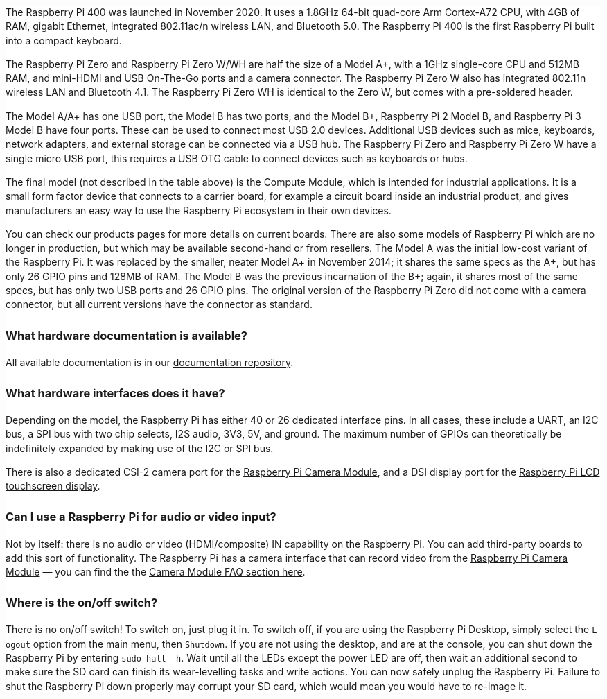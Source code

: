 The Raspberry Pi 400 was launched in November 2020. It uses a 1.8GHz 64-bit quad-core Arm Cortex-A72 CPU, with 4GB of RAM, gigabit Ethernet, integrated 802.11ac/n wireless LAN, and Bluetooth 5.0. The Raspberry Pi 400 is the first Raspberry Pi built into a compact keyboard.

The Raspberry Pi Zero and Raspberry Pi Zero W/WH are half the size of a Model A+, with a 1GHz single-core CPU and 512MB RAM, and mini-HDMI and USB On-The-Go ports and a camera connector. The Raspberry Pi Zero W also has integrated 802.11n wireless LAN and Bluetooth 4.1. The Raspberry Pi Zero WH is identical to the Zero W, but comes with a pre-soldered header.

The Model A/A+ has one USB port, the Model B has two ports, and the Model B+, Raspberry Pi 2 Model B, and Raspberry Pi 3 Model B have four ports. These can be used to connect most USB 2.0 devices. Additional USB devices such as mice, keyboards, network adapters, and external storage can be connected via a USB hub. The Raspberry Pi Zero and Raspberry Pi Zero W have a single micro USB port, this requires a USB OTG cable to connect devices such as keyboards or hubs.

The final model (not described in the table above) is the [Compute Module](https://www.raspberrypi.org/products/compute-module-3/), which is intended for industrial applications. It is a small form factor device that connects to a carrier board, for example a circuit board inside an industrial product, and gives manufacturers an easy way to use the Raspberry Pi ecosystem in their own devices.

You can check our [products](https://www.raspberrypi.org/products/) pages for more details on current boards. There are also some models of Raspberry Pi which are no longer in production, but which may be available second-hand or from resellers. The Model A was the initial low-cost variant of the Raspberry Pi. It was replaced by the smaller, neater Model A+ in November 2014; it shares the same specs as the A+, but has only 26 GPIO pins and 128MB of RAM. The Model B was the previous incarnation of the B+; again, it shares most of the same specs, but has only two USB ports and 26 GPIO pins. The original version of the Raspberry Pi Zero did not come with a camera connector, but all current versions have the connector as standard.

### What hardware documentation is available?

All available documentation is in our [documentation repository](./README.md).

### What hardware interfaces does it have?

Depending on the model, the Raspberry Pi has either 40 or 26 dedicated interface pins. In all cases, these include a UART, an I2C bus, a SPI bus with two chip selects, I2S audio, 3V3, 5V, and ground. The maximum number of GPIOs can theoretically be indefinitely expanded by making use of the I2C or SPI bus.

There is also a dedicated CSI-2 camera port for the [Raspberry Pi Camera Module](https://www.raspberrypi.org/products/), and a DSI display port for the [Raspberry Pi LCD touchscreen display](https://www.raspberrypi.org/products/raspberry-pi-touch-display/).

### Can I use a Raspberry Pi for audio or video input?

Not by itself: there is no audio or video (HDMI/composite) IN capability on the Raspberry Pi. You can add third-party boards to add this sort of functionality. The Raspberry Pi has a camera interface that can record video from the [Raspberry Pi Camera Module](https://www.raspberrypi.org/products/) — you can find the the [Camera Module FAQ section here](#cameramodule).

### Where is the on/off switch?

There is no on/off switch! To switch on, just plug it in. To switch off, if you are using the Raspberry Pi Desktop, simply select the `Logout` option from the main menu, then `Shutdown`. If you are not using the desktop, and are at the console, you can shut down the Raspberry Pi by entering `sudo halt -h`. Wait until all the LEDs except the power LED are off, then wait an additional second to make sure the SD card can finish its wear-levelling tasks and write actions. You can now safely unplug the Raspberry Pi. Failure to shut the Raspberry Pi down properly may corrupt your SD card, which would mean you would have to re-image it.
